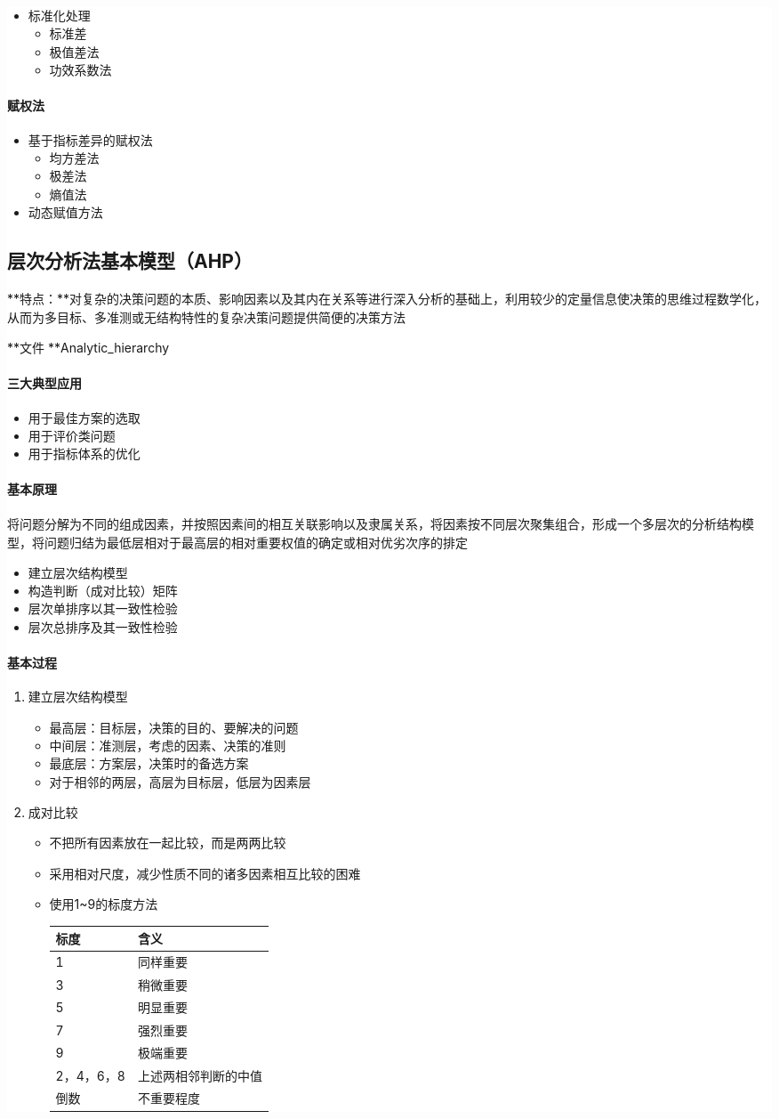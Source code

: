 - 标准化处理
  - 标准差
  - 极值差法
  - 功效系数法

#### **赋权法**

- 基于指标差异的赋权法
  - 均方差法
  - 极差法
  - 熵值法
- 动态赋值方法

## 层次分析法基本模型（AHP）

**特点：**对复杂的决策问题的本质、影响因素以及其内在关系等进行深入分析的基础上，利用较少的定量信息使决策的思维过程数学化，从而为多目标、多准测或无结构特性的复杂决策问题提供简便的决策方法

**文件 **Analytic_hierarchy

#### 三大典型应用

- 用于最佳方案的选取
- 用于评价类问题
- 用于指标体系的优化

#### 基本原理

​        将问题分解为不同的组成因素，并按照因素间的相互关联影响以及隶属关系，将因素按不同层次聚集组合，形成一个多层次的分析结构模型，将问题归结为最低层相对于最高层的相对重要权值的确定或相对优劣次序的排定

- 建立层次结构模型
- 构造判断（成对比较）矩阵
- 层次单排序以其一致性检验
- 层次总排序及其一致性检验

#### 基本过程

1. 建立层次结构模型

   - 最高层：目标层，决策的目的、要解决的问题
   - 中间层：准测层，考虑的因素、决策的准则
   - 最底层：方案层，决策时的备选方案
   - 对于相邻的两层，高层为目标层，低层为因素层

2. 成对比较

   - 不把所有因素放在一起比较，而是两两比较

   - 采用相对尺度，减少性质不同的诸多因素相互比较的困难

   - 使用1~9的标度方法

     | 标度       | 含义                 |
     | ---------- | -------------------- |
     | 1          | 同样重要             |
     | 3          | 稍微重要             |
     | 5          | 明显重要             |
     | 7          | 强烈重要             |
     | 9          | 极端重要             |
     | 2，4，6，8 | 上述两相邻判断的中值 |
     | 倒数       | 不重要程度           |
